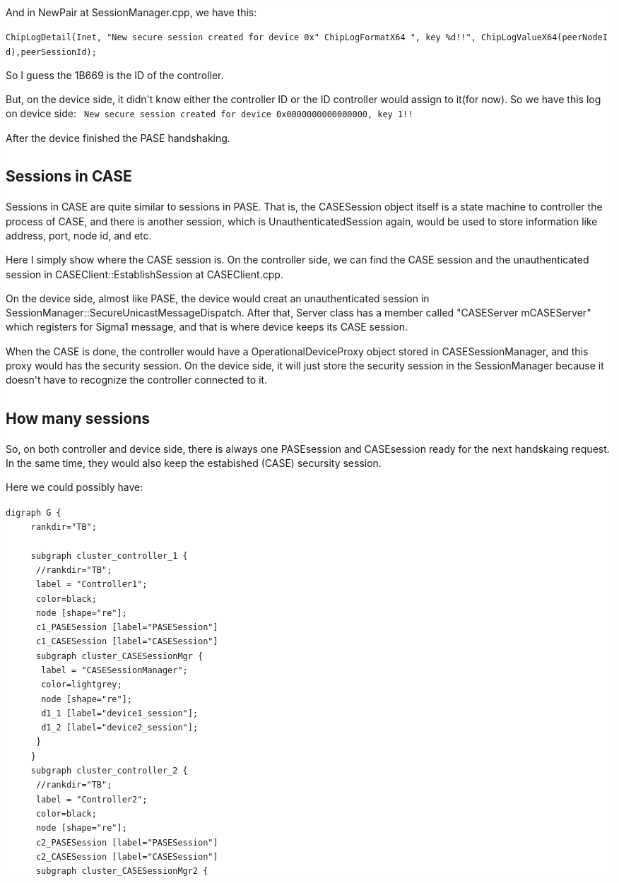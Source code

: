 And in NewPair at SessionManager.cpp, we have this:
```cpp=318
ChipLogDetail(Inet, "New secure session created for device 0x" ChipLogFormatX64 ", key %d!!", ChipLogValueX64(peerNodeId),peerSessionId);
```

So I guess the 1B669 is the ID of the controller.

But, on the device side, it didn't know either the controller ID or the ID controller would assign to it(for now). So we have this log on device side:
` New secure session created for device 0x0000000000000000, key 1!!`

After the device finished the PASE handshaking.

## Sessions in CASE

Sessions in CASE are quite similar to sessions in PASE. That is, the CASESession object itself is a state machine to controller the process of CASE, and there is another session, which is UnauthenticatedSession again, would be used to store information like address, port, node id, and etc.

Here I simply show where the CASE session is. On the controller side, we can find the CASE session and the unauthenticated session in CASEClient::EstablishSession at CASEClient.cpp.

On the device side, almost like PASE, the device would creat an unauthenticated session in SessionManager::SecureUnicastMessageDispatch.
After that, Server class has a member called "CASEServer mCASEServer" which registers for Sigma1 message, and that is where device keeps its CASE session.

When the CASE is done, the controller would have a OperationalDeviceProxy object stored in CASESessionManager, and this proxy would has the security session.
On the device side, it will just store the security session in the SessionManager because it doesn't have to recognize the controller connected to it.

## How many sessions

So, on both controller and device side, there is always one PASEsession and CASEsession ready for the next handskaing request. In the same time, they would also keep the estabished (CASE) secursity session.

Here we could possibly have:
```graphviz
digraph G {
     rankdir="TB";
     
     subgraph cluster_controller_1 {
      //rankdir="TB";
      label = "Controller1";
      color=black;
      node [shape="re"];
      c1_PASESession [label="PASESession"]
      c1_CASESession [label="CASESession"]
      subgraph cluster_CASESessionMgr {
       label = "CASESessionManager";
       color=lightgrey;
       node [shape="re"];
       d1_1 [label="device1_session"];
       d1_2 [label="device2_session"];
      }
     }
     subgraph cluster_controller_2 {
      //rankdir="TB";
      label = "Controller2";
      color=black;
      node [shape="re"];
      c2_PASESession [label="PASESession"]
      c2_CASESession [label="CASESession"]
      subgraph cluster_CASESessionMgr2 {
```